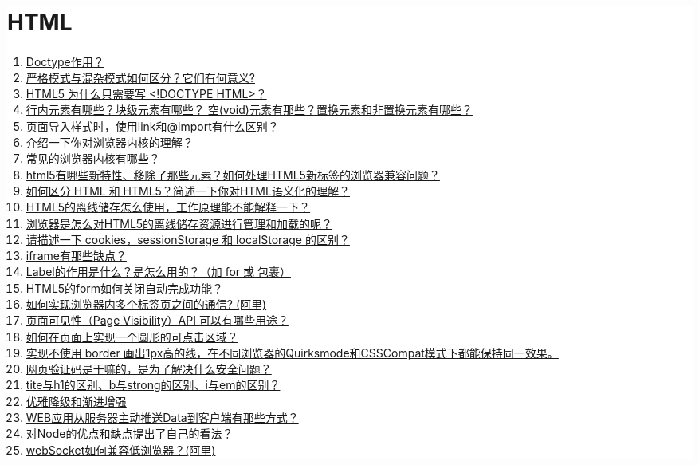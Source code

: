 # HTML
1. [Doctype作用？](https://github.com/cwjie0229/Front-end-Interview-questions/blob/master/case/Html/%231.md)
2. [严格模式与混杂模式如何区分？它们有何意义?](https://github.com/cwjie0229/Front-end-Interview-questions/blob/master/case/Html/%232.md)
3. [HTML5 为什么只需要写 &lt;!DOCTYPE HTML>？](https://github.com/cwjie0229/Front-end-Interview-questions/blob/master/case/Html/%233.md)
4. [行内元素有哪些？块级元素有哪些？ 空(void)元素有那些？置换元素和非置换元素有哪些？](https://github.com/cwjie0229/Front-end-Interview-questions/blob/master/case/Html/%234.md)
5. [页面导入样式时，使用link和@import有什么区别？](https://github.com/cwjie0229/Front-end-Interview-questions/blob/master/case/Html/%235.md)
6. [介绍一下你对浏览器内核的理解？](https://github.com/cwjie0229/Front-end-Interview-questions/blob/master/case/Html/%236.md)
7. [常见的浏览器内核有哪些？](https://github.com/cwjie0229/Front-end-Interview-questions/blob/master/case/Html/%237.md)
8. [html5有哪些新特性、移除了那些元素？如何处理HTML5新标签的浏览器兼容问题？](https://github.com/cwjie0229/Front-end-Interview-questions/blob/master/case/Html/%238.md)
9. [如何区分 HTML 和 HTML5？简述一下你对HTML语义化的理解？](https://github.com/cwjie0229/Front-end-Interview-questions/blob/master/case/Html/%239.md)
10. [HTML5的离线储存怎么使用，工作原理能不能解释一下？](https://github.com/cwjie0229/Front-end-Interview-questions/blob/master/case/Html/%2310.md)
11. [浏览器是怎么对HTML5的离线储存资源进行管理和加载的呢？](https://github.com/cwjie0229/Front-end-Interview-questions/blob/master/case/Html/%2311.md)
12. [请描述一下 cookies，sessionStorage 和 localStorage 的区别？](https://github.com/cwjie0229/Front-end-Interview-questions/blob/master/case/Html/%2312.md)
13. [iframe有那些缺点？](https://github.com/cwjie0229/Front-end-Interview-questions/blob/master/case/Html/%2313.md)
14. [Label的作用是什么？是怎么用的？（加 for 或 包裹）](https://github.com/cwjie0229/Front-end-Interview-questions/blob/master/case/Html/%2314.md)
15. [HTML5的form如何关闭自动完成功能？](https://github.com/cwjie0229/Front-end-Interview-questions/blob/master/case/Html/%2315.md)
16. [如何实现浏览器内多个标签页之间的通信? (阿里)](https://github.com/cwjie0229/Front-end-Interview-questions/blob/master/case/Html/%2316.md)
17. [页面可见性（Page Visibility）API 可以有哪些用途？](https://github.com/cwjie0229/Front-end-Interview-questions/blob/master/case/Html/%2317.md)
18. [如何在页面上实现一个圆形的可点击区域？](https://github.com/cwjie0229/Front-end-Interview-questions/blob/master/case/Html/%2318.md)
19. [实现不使用 border 画出1px高的线，在不同浏览器的Quirksmode和CSSCompat模式下都能保持同一效果。](https://github.com/cwjie0229/Front-end-Interview-questions/blob/master/case/Html/%2319.md)
20. [网页验证码是干嘛的，是为了解决什么安全问题？](https://github.com/cwjie0229/Front-end-Interview-questions/blob/master/case/Html/%2320.md)
21. [tite与h1的区别、b与strong的区别、i与em的区别？](https://github.com/cwjie0229/Front-end-Interview-questions/blob/master/case/Html/%2321.md)
22. [优雅降级和渐进增强](https://github.com/cwjie0229/Front-end-Interview-questions/blob/master/case/Html/%2322.md)
23. [WEB应用从服务器主动推送Data到客户端有那些方式？](https://github.com/cwjie0229/Front-end-Interview-questions/blob/master/case/Html/%2323.md)
24. [对Node的优点和缺点提出了自己的看法？](https://github.com/cwjie0229/Front-end-Interview-questions/blob/master/case/Html/%2324.md)
25. [webSocket如何兼容低浏览器？(阿里)](https://github.com/cwjie0229/Front-end-Interview-questions/blob/master/case/Html/%2325.md)
